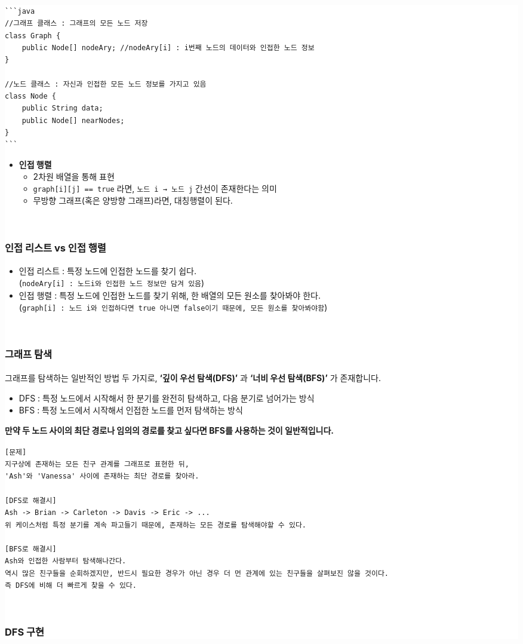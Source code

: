     ```java
    //그래프 클래스 : 그래프의 모든 노드 저장
    class Graph {
    	public Node[] nodeAry; //nodeAry[i] : i번째 노드의 데이터와 인접한 노드 정보
    }
    
    //노드 클래스 : 자신과 인접한 모든 노드 정보를 가지고 있음
    class Node {
    	public String data;
    	public Node[] nearNodes;
    }
    ```
    
- **인접 행렬**
    - 2차원 배열을 통해 표현
    - `graph[i][j] == true` 라면, `노드 i → 노드 j` 간선이 존재한다는 의미
    - 무방향 그래프(혹은 양방향 그래프)라면, 대칭행렬이 된다.

<br/>

### 인접 리스트 vs 인접 행렬

- 인접 리스트 : 특정 노드에 인접한 노드를 찾기 쉽다.  
(`nodeAry[i] : 노드i와 인접한 노드 정보만 담겨 있음`)
- 인접 행렬 : 특정 노드에 인접한 노드를 찾기 위해, 한 배열의 모든 원소를 찾아봐야 한다.  
(`graph[i] : 노드 i와 인접하다면 true 아니면 false이기 때문에, 모든 원소를 찾아봐야함`)

<br/>

### 그래프 탐색

그래프를 탐색하는 일반적인 방법 두 가지로, **‘깊이 우선 탐색(DFS)’** 과 **‘너비 우선 탐색(BFS)’** 가 존재합니다.

- DFS : 특정 노드에서 시작해서 한 분기를 완전히 탐색하고, 다음 분기로 넘어가는 방식
- BFS : 특정 노드에서 시작해서 인접한 노드를 먼저 탐색하는 방식

**만약 두 노드 사이의 최단 경로나 임의의 경로를 찾고 싶다면 BFS를 사용하는 것이 일반적입니다.**

```
[문제]
지구상에 존재하는 모든 친구 관계를 그래프로 표현한 뒤,
'Ash'와 'Vanessa' 사이에 존재하는 최단 경로를 찾아라.

[DFS로 해결시]
Ash -> Brian -> Carleton -> Davis -> Eric -> ...
위 케이스처럼 특정 분기를 계속 파고들기 때문에, 존재하는 모든 경로를 탐색해야할 수 있다.

[BFS로 해결시]
Ash와 인접한 사람부터 탐색해나간다.
역시 많은 친구들을 순회하겠지만, 반드시 필요한 경우가 아닌 경우 더 먼 관계에 있는 친구들을 살펴보진 않을 것이다.
즉 DFS에 비해 더 빠르게 찾을 수 있다.
```

<br/>

### DFS 구현
